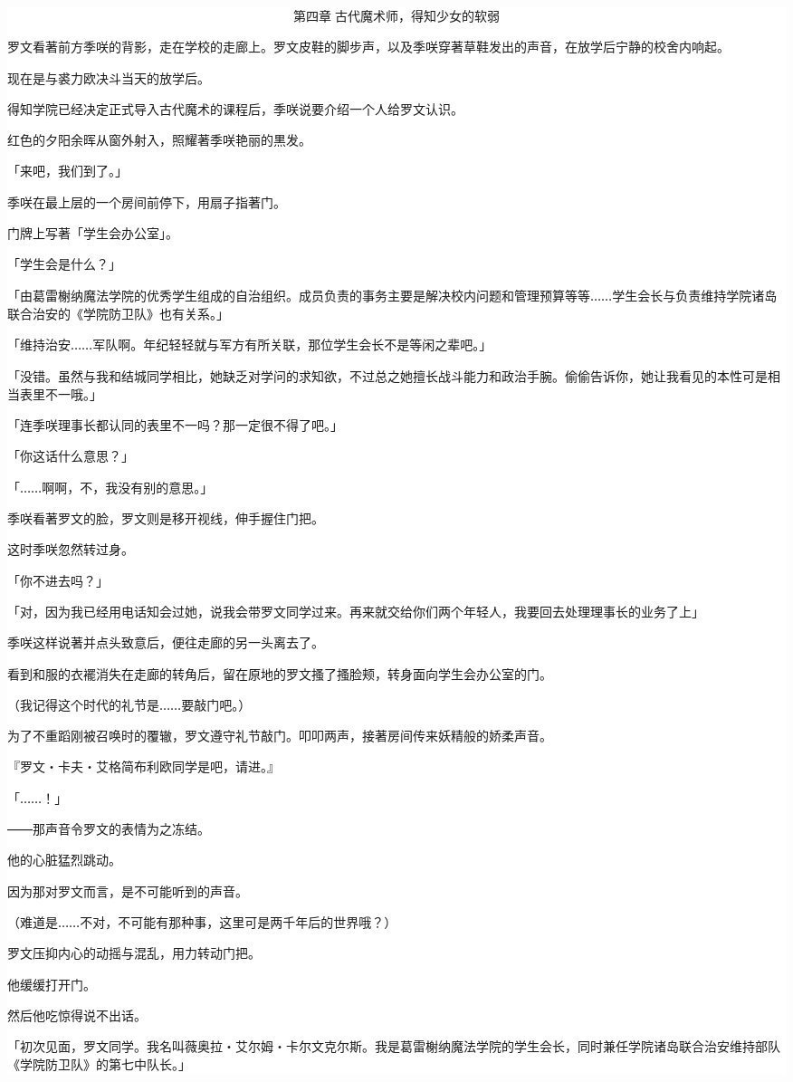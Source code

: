 <p align="center">第四章 古代魔术师，得知少女的软弱</p>

罗文看著前方季咲的背影，走在学校的走廊上。罗文皮鞋的脚步声，以及季咲穿著草鞋发出的声音，在放学后宁静的校舍内响起。

现在是与裘力欧决斗当天的放学后。

得知学院已经决定正式导入古代魔术的课程后，季咲说要介绍一个人给罗文认识。

红色的夕阳余晖从窗外射入，照耀著季咲艳丽的黒发。

「来吧，我们到了。」

季咲在最上层的一个房间前停下，用扇子指著门。

门牌上写著「学生会办公室」。

「学生会是什么？」

「由葛雷榭纳魔法学院的优秀学生组成的自治组织。成员负责的事务主要是解决校内问题和管理预算等等……学生会长与负责维持学院诸岛联合治安的《学院防卫队》也有关系。」

「维持治安……军队啊。年纪轻轻就与军方有所关联，那位学生会长不是等闲之辈吧。」

「没错。虽然与我和结城同学相比，她缺乏对学问的求知欲，不过总之她擅长战斗能力和政治手腕。偷偷告诉你，她让我看见的本性可是相当表里不一哦。」

「连季咲理事长都认同的表里不一吗？那一定很不得了吧。」

「你这话什么意思？」

「……啊啊，不，我没有别的意思。」

季咲看著罗文的脸，罗文则是移开视线，伸手握住门把。

这时季咲忽然转过身。

「你不进去吗？」

「对，因为我已经用电话知会过她，说我会带罗文同学过来。再来就交给你们两个年轻人，我要回去处理理事长的业务了上」

季咲这样说著并点头致意后，便往走廊的另一头离去了。

看到和服的衣襬消失在走廊的转角后，留在原地的罗文搔了搔脸颊，转身面向学生会办公室的门。

（我记得这个时代的礼节是……要敲门吧。）

为了不重蹈刚被召唤时的覆辙，罗文遵守礼节敲门。叩叩两声，接著房间传来妖精般的娇柔声音。

『罗文・卡夫・艾格简布利欧同学是吧，请进。』

「……！」

——那声音令罗文的表情为之冻结。

他的心脏猛烈跳动。

因为那对罗文而言，是不可能听到的声音。

（难道是……不对，不可能有那种事，这里可是两千年后的世界哦？）

罗文压抑内心的动摇与混乱，用力转动门把。

他缓缓打开门。

然后他吃惊得说不出话。

「初次见面，罗文同学。我名叫薇奥拉・艾尔姆・卡尔文克尔斯。我是葛雷榭纳魔法学院的学生会长，同时兼任学院诸岛联合治安维持部队《学院防卫队》的第七中队长。」
